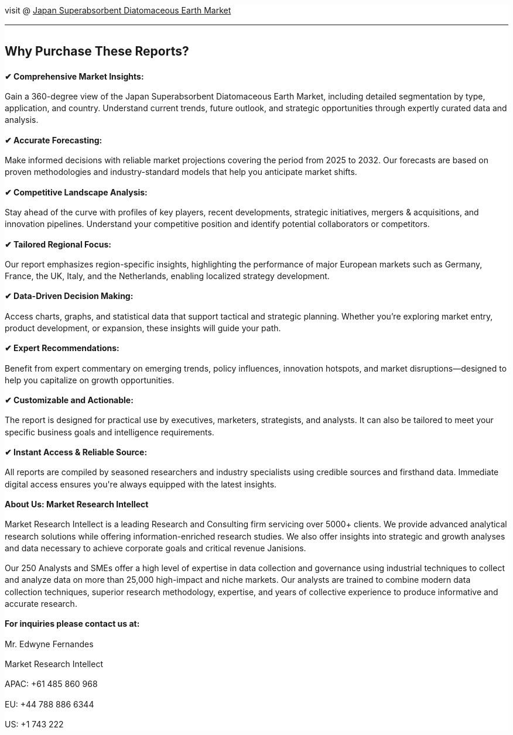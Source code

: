 visit&nbsp;@</strong>&nbsp;</span><span class="font-[700]"><a href="https://www.marketresearchintellect.com/product/global-superabsorbent-diatomaceous-earth-market/?utm_source=Linkedin&utm_medium=019" target="_blank" data-tracking-control-name="article-ssr-frontend-pulse_little-text-block" data-tracking-will-navigate="" data-test-link="">Japan Superabsorbent Diatomaceous Earth Market</a></span></p></blockquote><hr /><h2>Why Purchase These Reports?</h2><p><strong>✔ Comprehensive Market Insights:</strong></p><p>Gain a 360-degree view of the Japan Superabsorbent Diatomaceous Earth Market, including detailed segmentation by type, application, and country. Understand current trends, future outlook, and strategic opportunities through expertly curated data and analysis.</p><p><strong>✔ Accurate Forecasting:</strong></p><p>Make informed decisions with reliable market projections covering the period from 2025 to 2032. Our forecasts are based on proven methodologies and industry-standard models that help you anticipate market shifts.</p><p><strong>✔ Competitive Landscape Analysis:</strong></p><p>Stay ahead of the curve with profiles of key players, recent developments, strategic initiatives, mergers &amp; acquisitions, and innovation pipelines. Understand your competitive position and identify potential collaborators or competitors.</p><p><strong>✔ Tailored Regional Focus:</strong></p><p>Our report emphasizes region-specific insights, highlighting the performance of major European markets such as Germany, France, the UK, Italy, and the Netherlands, enabling localized strategy development.</p><p><strong>✔ Data-Driven Decision Making:</strong></p><p>Access charts, graphs, and statistical data that support tactical and strategic planning. Whether you&rsquo;re exploring market entry, product development, or expansion, these insights will guide your path.</p><p><strong>✔ Expert Recommendations:</strong></p><p>Benefit from expert commentary on emerging trends, policy influences, innovation hotspots, and market disruptions&mdash;designed to help you capitalize on growth opportunities.</p><p><strong>✔ Customizable and Actionable:</strong></p><p>The report is designed for practical use by executives, marketers, strategists, and analysts. It can also be tailored to meet your specific business goals and intelligence requirements.</p><p><strong>✔ Instant Access &amp; Reliable Source:</strong></p><p>All reports are compiled by seasoned researchers and industry specialists using credible sources and firsthand data. Immediate digital access ensures you're always equipped with the latest insights.</p><p><strong><span class="font-[700]">About Us: Market Research Intellect</span></strong></p><p><span class="">Market Research Intellect is a leading Research and Consulting firm servicing over 5000+ clients. We provide advanced analytical research solutions while offering information-enriched research studies.&nbsp;</span>We also offer insights into strategic and growth analyses and data necessary to achieve corporate goals and critical revenue Janisions.</p><p><span class="">Our 250 Analysts and SMEs offer a high level of expertise in data collection and governance using industrial techniques to collect and analyze data on more than 25,000 high-impact and niche markets. Our analysts are trained to combine modern data collection techniques, superior research methodology, expertise, and years of collective experience to produce informative and accurate research.</span></p><p><strong>For inquiries please contact us at:</strong></p><p>Mr. Edwyne Fernandes</p><p>Market Research Intellect</p><p>APAC: +61 485 860 968</p><p>EU: +44 788 886 6344</p><p>US: +1 743 222
